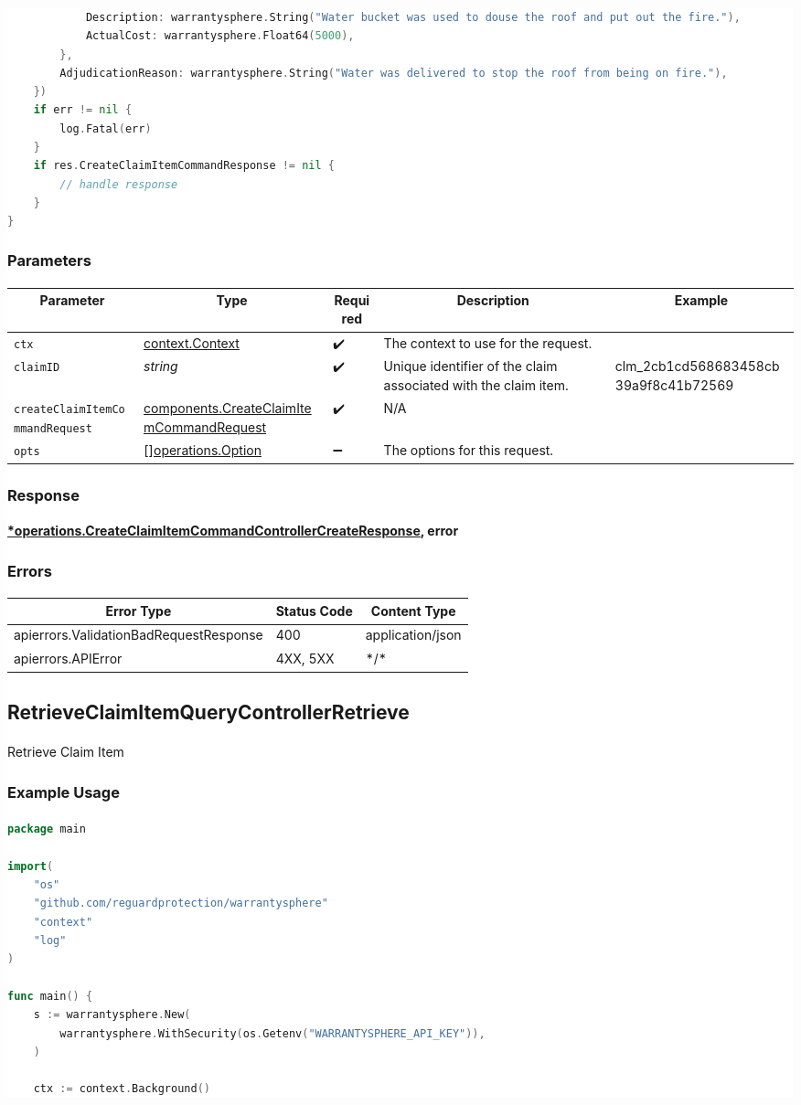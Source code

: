 ```go
            Description: warrantysphere.String("Water bucket was used to douse the roof and put out the fire."),
            ActualCost: warrantysphere.Float64(5000),
        },
        AdjudicationReason: warrantysphere.String("Water was delivered to stop the roof from being on fire."),
    })
    if err != nil {
        log.Fatal(err)
    }
    if res.CreateClaimItemCommandResponse != nil {
        // handle response
    }
}
```

### Parameters

| Parameter                                                                                            | Type                                                                                                 | Required                                                                                             | Description                                                                                          | Example                                                                                              |
| ---------------------------------------------------------------------------------------------------- | ---------------------------------------------------------------------------------------------------- | ---------------------------------------------------------------------------------------------------- | ---------------------------------------------------------------------------------------------------- | ---------------------------------------------------------------------------------------------------- |
| `ctx`                                                                                                | [context.Context](https://pkg.go.dev/context#Context)                                                | :heavy_check_mark:                                                                                   | The context to use for the request.                                                                  |                                                                                                      |
| `claimID`                                                                                            | *string*                                                                                             | :heavy_check_mark:                                                                                   | Unique identifier of the claim associated with the claim item.                                       | clm_2cb1cd568683458cb39a9f8c41b72569                                                                 |
| `createClaimItemCommandRequest`                                                                      | [components.CreateClaimItemCommandRequest](../../models/components/createclaimitemcommandrequest.md) | :heavy_check_mark:                                                                                   | N/A                                                                                                  |                                                                                                      |
| `opts`                                                                                               | [][operations.Option](../../models/operations/option.md)                                             | :heavy_minus_sign:                                                                                   | The options for this request.                                                                        |                                                                                                      |

### Response

**[*operations.CreateClaimItemCommandControllerCreateResponse](../../models/operations/createclaimitemcommandcontrollercreateresponse.md), error**

### Errors

| Error Type                             | Status Code                            | Content Type                           |
| -------------------------------------- | -------------------------------------- | -------------------------------------- |
| apierrors.ValidationBadRequestResponse | 400                                    | application/json                       |
| apierrors.APIError                     | 4XX, 5XX                               | \*/\*                                  |

## RetrieveClaimItemQueryControllerRetrieve

Retrieve Claim Item

### Example Usage

```go
package main

import(
	"os"
	"github.com/reguardprotection/warrantysphere"
	"context"
	"log"
)

func main() {
    s := warrantysphere.New(
        warrantysphere.WithSecurity(os.Getenv("WARRANTYSPHERE_API_KEY")),
    )

    ctx := context.Background()
```